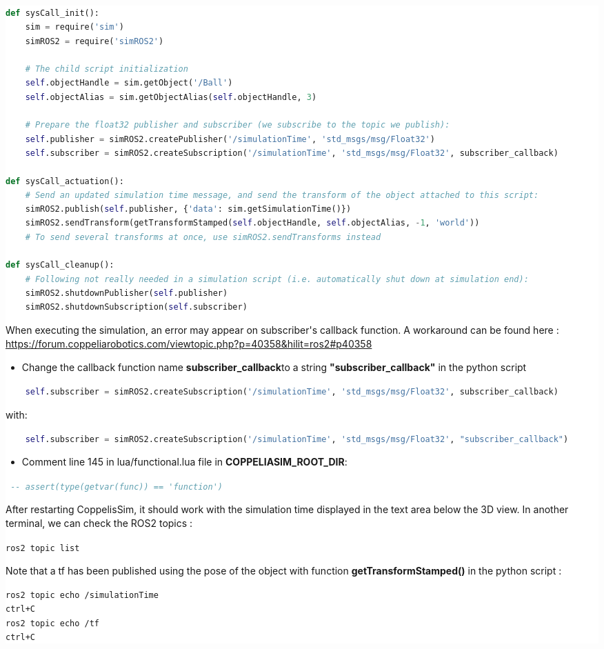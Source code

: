```python
def sysCall_init():
    sim = require('sim')
    simROS2 = require('simROS2')

    # The child script initialization
    self.objectHandle = sim.getObject('/Ball')
    self.objectAlias = sim.getObjectAlias(self.objectHandle, 3)
    
    # Prepare the float32 publisher and subscriber (we subscribe to the topic we publish):
    self.publisher = simROS2.createPublisher('/simulationTime', 'std_msgs/msg/Float32')
    self.subscriber = simROS2.createSubscription('/simulationTime', 'std_msgs/msg/Float32', subscriber_callback)

def sysCall_actuation():
    # Send an updated simulation time message, and send the transform of the object attached to this script:
    simROS2.publish(self.publisher, {'data': sim.getSimulationTime()})
    simROS2.sendTransform(getTransformStamped(self.objectHandle, self.objectAlias, -1, 'world'))
    # To send several transforms at once, use simROS2.sendTransforms instead

def sysCall_cleanup():
    # Following not really needed in a simulation script (i.e. automatically shut down at simulation end):
    simROS2.shutdownPublisher(self.publisher)
    simROS2.shutdownSubscription(self.subscriber)
```
When executing the simulation, an error may appear on subscriber's callback function. A workaround can be found here :
https://forum.coppeliarobotics.com/viewtopic.php?p=40358&hilit=ros2#p40358

- Change the callback function name **subscriber_callback**to a string **"subscriber_callback"** in the python script
```python 
    self.subscriber = simROS2.createSubscription('/simulationTime', 'std_msgs/msg/Float32', subscriber_callback)
```
with:
```python
    self.subscriber = simROS2.createSubscription('/simulationTime', 'std_msgs/msg/Float32', "subscriber_callback")
```
- Comment line 145 in lua/functional.lua file in **COPPELIASIM_ROOT_DIR**:
```lua
 -- assert(type(getvar(func)) == 'function')
```
After restarting CoppelisSim, it should work with the simulation time displayed in the text area below the 3D view.
In another terminal, we can check the ROS2 topics :
```bash
ros2 topic list
```
Note that a tf has been published using the pose of the object with function **getTransformStamped()** in the python script : 
```bash
ros2 topic echo /simulationTime
ctrl+C
ros2 topic echo /tf
ctrl+C
```
